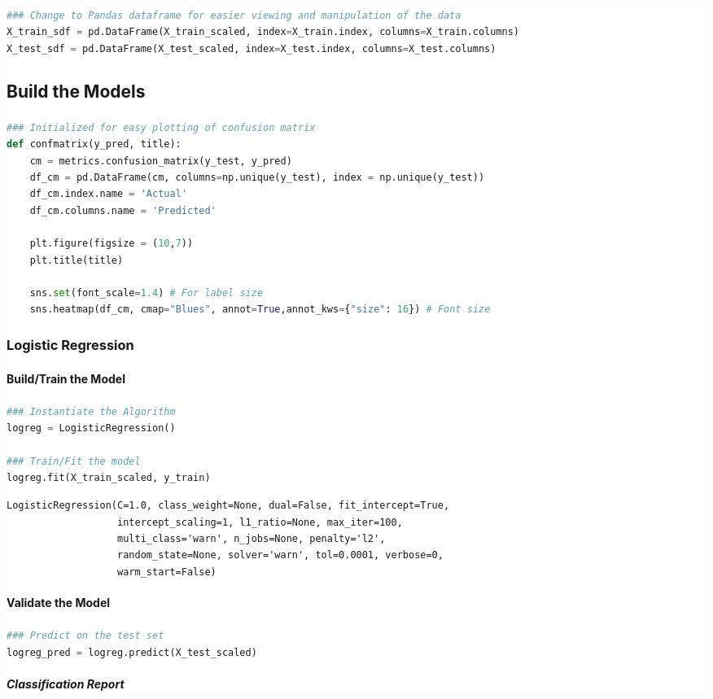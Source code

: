 
```python
### Change to Pandas dataframe for easier viewing and manipulation of the data
X_train_sdf = pd.DataFrame(X_train_scaled, index=X_train.index, columns=X_train.columns)
X_test_sdf = pd.DataFrame(X_test_scaled, index=X_test.index, columns=X_test.columns)
```

## Build the Models


```python
### Initialized for easy plotting of confusion matrix
def confmatrix(y_pred, title):
    cm = metrics.confusion_matrix(y_test, y_pred)
    df_cm = pd.DataFrame(cm, columns=np.unique(y_test), index = np.unique(y_test))
    df_cm.index.name = 'Actual'
    df_cm.columns.name = 'Predicted'
    
    plt.figure(figsize = (10,7))
    plt.title(title)
    
    sns.set(font_scale=1.4) # For label size
    sns.heatmap(df_cm, cmap="Blues", annot=True,annot_kws={"size": 16}) # Font size
```

### Logistic Regression

#### Build/Train the Model


```python
### Instantiate the Algorithm 
logreg = LogisticRegression()

### Train/Fit the model
logreg.fit(X_train_scaled, y_train)
```




    LogisticRegression(C=1.0, class_weight=None, dual=False, fit_intercept=True,
                       intercept_scaling=1, l1_ratio=None, max_iter=100,
                       multi_class='warn', n_jobs=None, penalty='l2',
                       random_state=None, solver='warn', tol=0.0001, verbose=0,
                       warm_start=False)



#### Validate the Model


```python
### Predict on the test set
logreg_pred = logreg.predict(X_test_scaled)
```

##### Classification Report
